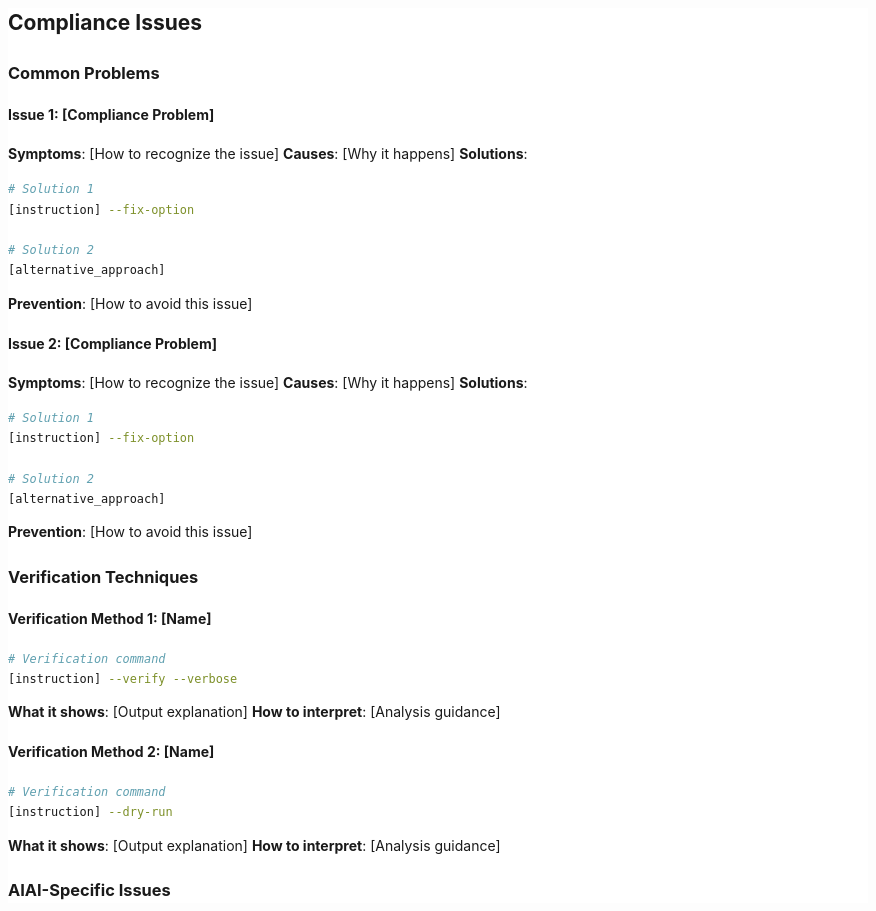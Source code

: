 
## Compliance Issues

### **Common Problems**

#### **Issue 1: [Compliance Problem]**
**Symptoms**: [How to recognize the issue]
**Causes**: [Why it happens]
**Solutions**:
```bash
# Solution 1
[instruction] --fix-option

# Solution 2
[alternative_approach]
```

**Prevention**: [How to avoid this issue]

#### **Issue 2: [Compliance Problem]**
**Symptoms**: [How to recognize the issue]
**Causes**: [Why it happens]
**Solutions**:
```bash
# Solution 1
[instruction] --fix-option

# Solution 2
[alternative_approach]
```

**Prevention**: [How to avoid this issue]

### **Verification Techniques**

#### **Verification Method 1: [Name]**
```bash
# Verification command
[instruction] --verify --verbose
```

**What it shows**: [Output explanation]
**How to interpret**: [Analysis guidance]

#### **Verification Method 2: [Name]**
```bash
# Verification command
[instruction] --dry-run
```

**What it shows**: [Output explanation]
**How to interpret**: [Analysis guidance]

### **AIAI-Specific Issues**
